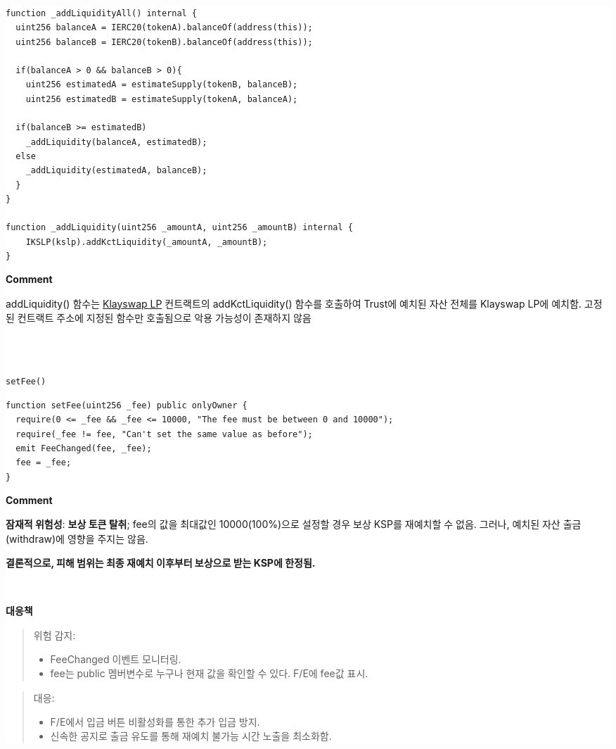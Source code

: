 ```
function _addLiquidityAll() internal {
  uint256 balanceA = IERC20(tokenA).balanceOf(address(this));
  uint256 balanceB = IERC20(tokenB).balanceOf(address(this));

  if(balanceA > 0 && balanceB > 0){
  	uint256 estimatedA = estimateSupply(tokenB, balanceB);
  	uint256 estimatedB = estimateSupply(tokenA, balanceA);

  if(balanceB >= estimatedB)
  	_addLiquidity(balanceA, estimatedB);
  else
  	_addLiquidity(estimatedA, balanceB);
  }
}

function _addLiquidity(uint256 _amountA, uint256 _amountB) internal {
	IKSLP(kslp).addKctLiquidity(_amountA, _amountB);
}
```

**Comment**

addLiquidity() 함수는 [Klayswap LP](https://docs.klayswap.com/contract/exchange) 컨트랙트의 addKctLiquidity() 함수를 호출하여 Trust에 예치된 자산 전체를 Klayswap LP에 예치함. 고정된 컨트랙트 주소에 지정된 함수만 호출됨으로 악용 가능성이 존재하지 않음 

<br />

<br />

`setFee()`

```
function setFee(uint256 _fee) public onlyOwner {
  require(0 <= _fee && _fee <= 10000, "The fee must be between 0 and 10000");
  require(_fee != fee, "Can't set the same value as before");
  emit FeeChanged(fee, _fee);
  fee = _fee;
}
```

**Comment**

**잠재적 위험성**: **보상 토큰 탈취**; fee의 값을 최대값인 10000(100%)으로 설정할 경우 보상 KSP를 재예치할 수 없음. 그러나, 예치된 자산 출금(withdraw)에 영향을 주지는 않음.

**결론적으로, 피해 범위는 최종 재예치 이후부터 보상으로 받는 KSP에 한정됨.**

<br />

**대응책**

> 위험 감지: 
>
> * FeeChanged 이벤트 모니터링. 
> * fee는 public 멤버변수로 누구나 현재 값을 확인할 수 있다. F/E에 fee값 표시.

> 대응: 
>
> - F/E에서 입금 버튼 비활성화를 통한 추가 입금 방지. 
> - 신속한 공지로 출금 유도를 통해 재예치 불가능 시간 노출을 최소화함.
